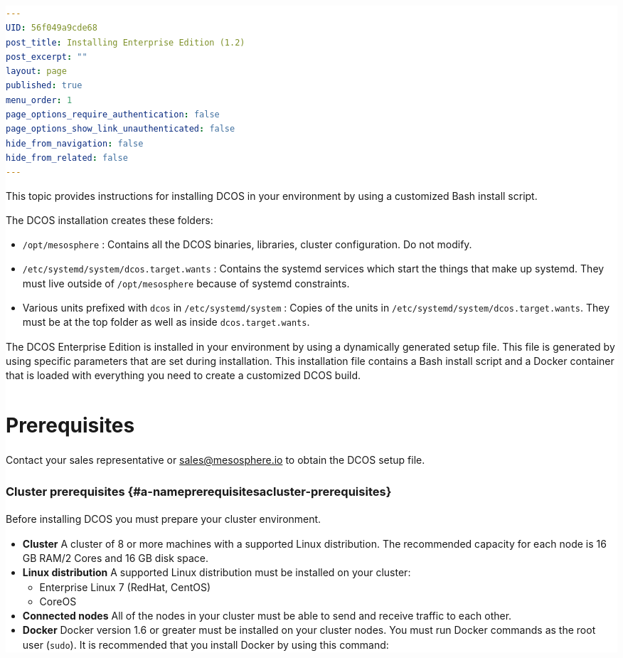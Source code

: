 ```yaml
---
UID: 56f049a9cde68
post_title: Installing Enterprise Edition (1.2)
post_excerpt: ""
layout: page
published: true
menu_order: 1
page_options_require_authentication: false
page_options_show_link_unauthenticated: false
hide_from_navigation: false
hide_from_related: false
---
```

This topic provides instructions for installing <span class="caps">DCOS</span> in your environment by using a customized Bash install script.

The <span class="caps">DCOS</span> installation creates these folders:

*   `/opt/mesosphere`
    :   Contains all the <span class="caps">DCOS</span> binaries, libraries, cluster configuration. Do not modify.

*   `/etc/systemd/system/dcos.target.wants`
    :   Contains the systemd services which start the things that make up systemd. They must live outside of `/opt/mesosphere` because of systemd constraints.

*   Various units prefixed with `dcos` in `/etc/systemd/system`
    :   Copies of the units in `/etc/systemd/system/dcos.target.wants`. They must be at the top folder as well as inside `dcos.target.wants`.

The <span class="caps">DCOS</span> Enterprise Edition is installed in your environment by using a dynamically generated setup file. This file is generated by using specific parameters that are set during installation. This installation file contains a Bash install script and a Docker container that is loaded with everything you need to create a customized <span class="caps">DCOS</span> build.

# Prerequisites

Contact your sales representative or <sales@mesosphere.io> to obtain the DCOS setup file.

### <a name="prerequisites"></a>Cluster prerequisites {#a-nameprerequisitesacluster-prerequisites}

Before installing <span class="caps">DCOS</span> you must prepare your cluster environment.

*   **Cluster** A cluster of 8 or more machines with a supported Linux distribution. The recommended capacity for each node is 16 <span class="caps">GB</span> <span class="caps">RAM</span>/2 Cores and 16 <span class="caps">GB</span> disk space. 
*   **Linux distribution** A supported Linux distribution must be installed on your cluster: 
    *   Enterprise Linux 7 (RedHat, Cent<span class="caps">OS</span>) 
    *   Core<span class="caps">OS</span> 
*   **Connected nodes** All of the nodes in your cluster must be able to send and receive traffic to each other. 
*   **Docker** Docker version <span class="caps">1.6</span> or greater must be installed on your cluster nodes. You must run Docker commands as the root user (`sudo`). It is recommended that you install Docker by using this command:
    